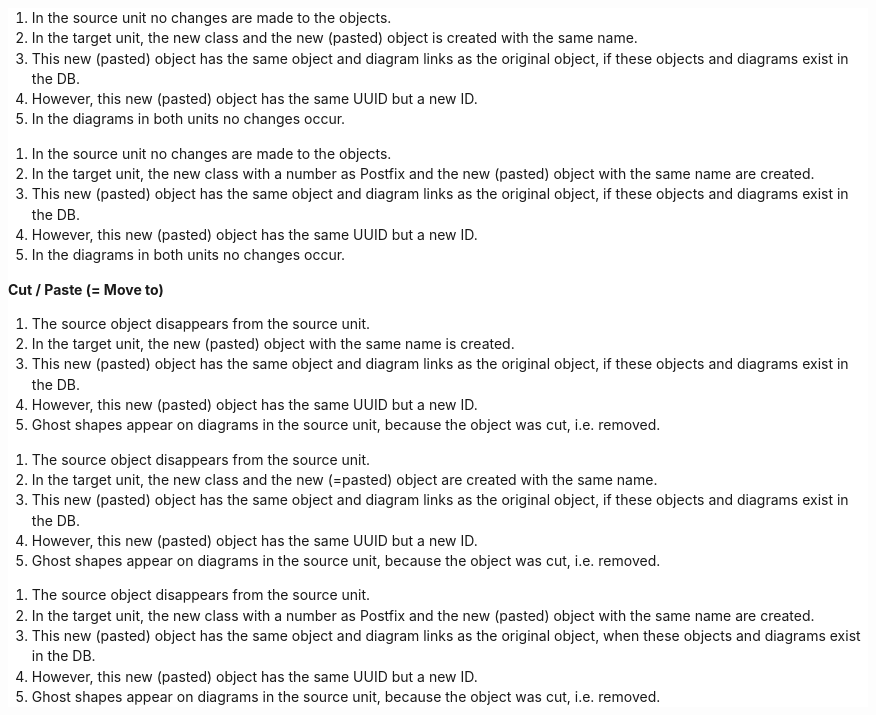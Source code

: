 </ol></td>
<td><ol>
<li>In the source unit no changes are made to the objects.</li>
<li>In the target unit, the new class and the new (pasted) object is created with the same name.</li>
<li>This new (pasted) object has the same object and diagram links as the original object, if these objects and diagrams exist in the DB.</li>
<li>However, this new (pasted) object has the same UUID but a new ID.</li>
<li>In the diagrams in both units no changes occur.</li>
</ol></td>
<td><ol>
<li>In the source unit no changes are made to the objects.</li>
<li>In the target unit, the new class with a number as Postfix and the new (pasted) object with the same name are created.</li>
<li>This new (pasted) object has the same object and diagram links as the original object, if these objects and diagrams exist in the DB.</li>
<li>However, this new (pasted) object has the same UUID but a new ID.</li>
<li>In the diagrams in both units no changes occur.</li>
</ol></td>
</tr>
<tr class="even">
<td><p><strong>Cut / Paste (= Move to)</strong></p></td>
<td><ol>
<li>The source object disappears from the source unit.</li>
<li>In the target unit, the new (pasted) object with the same name is created.</li>
<li>This new (pasted) object has the same object and diagram links as the original object, if these objects and diagrams exist in the DB.</li>
<li>However, this new (pasted) object has the same UUID but a new ID.</li>
<li>Ghost shapes appear on diagrams in the source unit, because the object was cut, i.e. removed.</li>
</ol></td>
<td><ol>
<li>The source object disappears from the source unit.</li>
<li>In the target unit, the new class and the new (=pasted) object are created with the same name.</li>
<li>This new (pasted) object has the same object and diagram links as the original object, if these objects and diagrams exist in the DB.</li>
<li>However, this new (pasted) object has the same UUID but a new ID.</li>
<li>Ghost shapes appear on diagrams in the source unit, because the object was cut, i.e. removed.</li>
</ol></td>
<td><ol>
<li>The source object disappears from the source unit.</li>
<li>In the target unit, the new class with a number as Postfix and the new (pasted) object with the same name are created.</li>
<li>This new (pasted) object has the same object and diagram links as the original object, when these objects and diagrams exist in the DB.</li>
<li>However, this new (pasted) object has the same UUID but a new ID.</li>
<li>Ghost shapes appear on diagrams in the source unit, because the object was cut, i.e. removed.</li>
</ol></td>
</tr>
</tbody>
</table>
